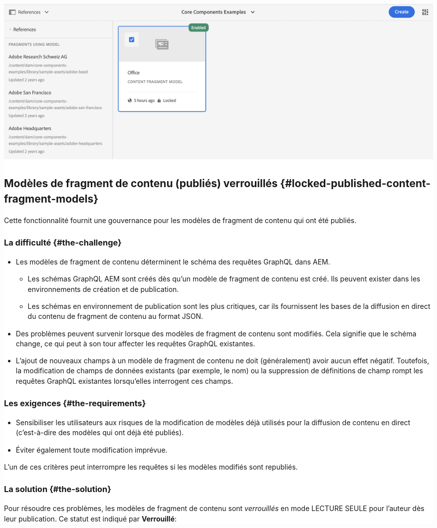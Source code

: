 ![Modèle de fragment de contenu dans le panneau Références](assets/cf-cfmodels-references.png)

## Modèles de fragment de contenu (publiés) verrouillés {#locked-published-content-fragment-models}

Cette fonctionnalité fournit une gouvernance pour les modèles de fragment de contenu qui ont été publiés.

### La difficulté {#the-challenge}

* Les modèles de fragment de contenu déterminent le schéma des requêtes GraphQL dans AEM.

   * Les schémas GraphQL AEM sont créés dès qu’un modèle de fragment de contenu est créé. Ils peuvent exister dans les environnements de création et de publication.

   * Les schémas en environnement de publication sont les plus critiques, car ils fournissent les bases de la diffusion en direct du contenu de fragment de contenu au format JSON.

* Des problèmes peuvent survenir lorsque des modèles de fragment de contenu sont modifiés. Cela signifie que le schéma change, ce qui peut à son tour affecter les requêtes GraphQL existantes.

* L’ajout de nouveaux champs à un modèle de fragment de contenu ne doit (généralement) avoir aucun effet négatif. Toutefois, la modification de champs de données existants (par exemple, le nom) ou la suppression de définitions de champ rompt les requêtes GraphQL existantes lorsqu’elles interrogent ces champs.

### Les exigences {#the-requirements}

* Sensibiliser les utilisateurs aux risques de la modification de modèles déjà utilisés pour la diffusion de contenu en direct (c’est-à-dire des modèles qui ont déjà été publiés).

* Éviter également toute modification imprévue.

L’un de ces critères peut interrompre les requêtes si les modèles modifiés sont republiés.

### La solution {#the-solution}

Pour résoudre ces problèmes, les modèles de fragment de contenu sont *verrouillés* en mode LECTURE SEULE pour l’auteur dès leur publication. Ce statut est indiqué par **Verrouillé**:
